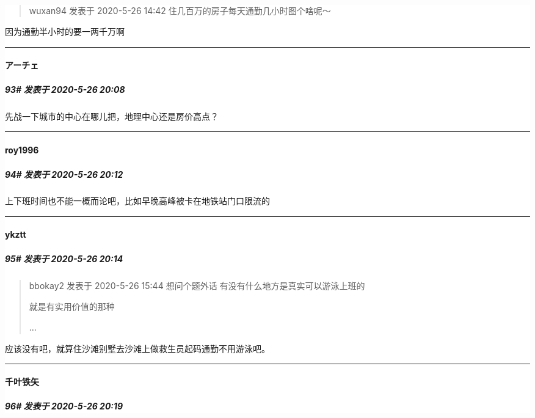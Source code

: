 <blockquote>wuxan94 发表于 2020-5-26 14:42
住几百万的房子每天通勤几小时图个啥呢～</blockquote>
因为通勤半小时的要一两千万啊







-----

####  アーチェ  
##### 93#       发表于 2020-5-26 20:08




先战一下城市的中心在哪儿把，地理中心还是房价高点？







-----

####  roy1996  
##### 94#       发表于 2020-5-26 20:12




上下班时间也不能一概而论吧，比如早晚高峰被卡在地铁站门口限流的







-----

####  ykztt  
##### 95#       发表于 2020-5-26 20:14



<blockquote>bbokay2 发表于 2020-5-26 15:44
想问个题外话 有没有什么地方是真实可以游泳上班的

就是有实用价值的那种

 ...</blockquote>
应该没有吧，就算住沙滩别墅去沙滩上做救生员起码通勤不用游泳吧。







-----

####  千叶铁矢  
##### 96#       发表于 2020-5-26 20:19
